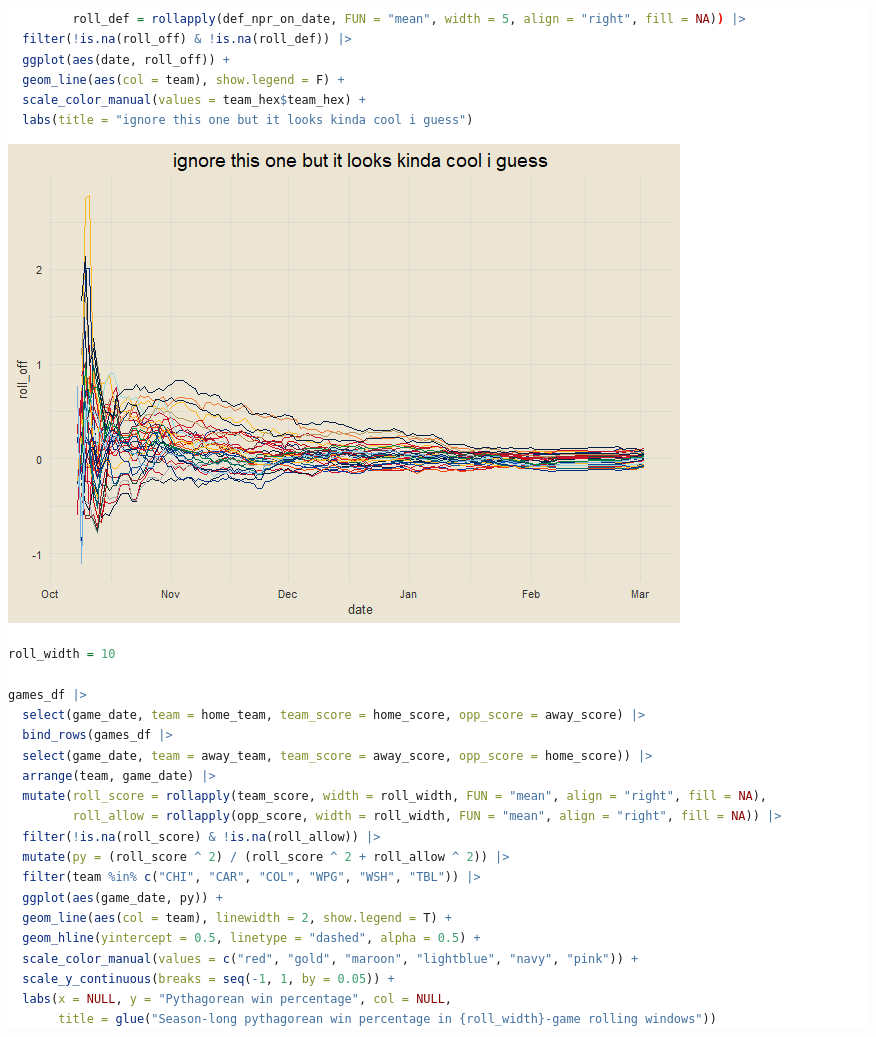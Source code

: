 ``` r
         roll_def = rollapply(def_npr_on_date, FUN = "mean", width = 5, align = "right", fill = NA)) |>
  filter(!is.na(roll_off) & !is.na(roll_def)) |>
  ggplot(aes(date, roll_off)) +
  geom_line(aes(col = team), show.legend = F) +
  scale_color_manual(values = team_hex$team_hex) +
  labs(title = "ignore this one but it looks kinda cool i guess")
```

![](README_files/figure-gfm/unnamed-chunk-9-1.png)

``` r
roll_width = 10

games_df |>
  select(game_date, team = home_team, team_score = home_score, opp_score = away_score) |>
  bind_rows(games_df |>
  select(game_date, team = away_team, team_score = away_score, opp_score = home_score)) |>
  arrange(team, game_date) |>
  mutate(roll_score = rollapply(team_score, width = roll_width, FUN = "mean", align = "right", fill = NA),
         roll_allow = rollapply(opp_score, width = roll_width, FUN = "mean", align = "right", fill = NA)) |>
  filter(!is.na(roll_score) & !is.na(roll_allow)) |>
  mutate(py = (roll_score ^ 2) / (roll_score ^ 2 + roll_allow ^ 2)) |>
  filter(team %in% c("CHI", "CAR", "COL", "WPG", "WSH", "TBL")) |>
  ggplot(aes(game_date, py)) +
  geom_line(aes(col = team), linewidth = 2, show.legend = T) +
  geom_hline(yintercept = 0.5, linetype = "dashed", alpha = 0.5) +
  scale_color_manual(values = c("red", "gold", "maroon", "lightblue", "navy", "pink")) +
  scale_y_continuous(breaks = seq(-1, 1, by = 0.05)) +
  labs(x = NULL, y = "Pythagorean win percentage", col = NULL,
       title = glue("Season-long pythagorean win percentage in {roll_width}-game rolling windows"))
```
